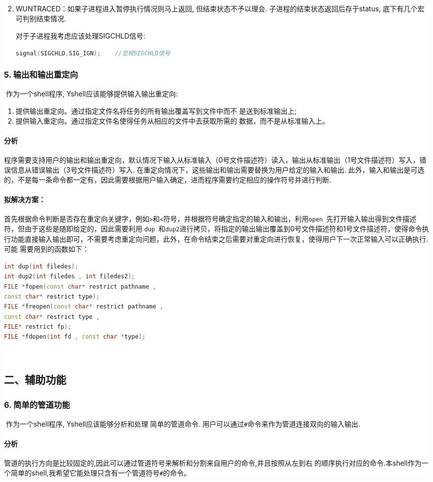  2. WUNTRACED：如果子进程进入暂停执行情况则马上返回, 但结束状态不予以理会. 子进程的结束状态返回后存于status, 底下有几个宏可判别结束情况.

    对于子进程我考虑应该处理SIGCHLD信号:

    ```cpp
    signal(SIGCHLD,SIG_IGN);	//忽视SIGCHLD信号
    ```

    

### 5. 输出和输出重定向

​	作为一个shell程序, Yshell应该能够提供输入输出重定向:

1. 提供输出重定向。通过指定文件名将任务的所有输出覆盖写到文件中而不
   是送到标准输出上;
2. 提供输入重定向。通过指定文件名使得任务从相应的文件中去获取所需的
   数据，而不是从标准输入上。

#### 分析

​	程序需要支持用户的输出和输出重定向，默认情况下输入从标准输入（0号文件描述符）读入，输出从标准输出（1号文件描述符）写入，错误信息从错误输出（3号文件描述符）写入. 在重定向情况下，这些输出和输出需要替换为用户给定的输入和输出. 此外，输入和输出是可选的，不是每一条命令都一定有，因此需要根据用户输入确定，进而程序需要约定相应的操作符号并进行判断. 

#### 拟解决方案：

​	首先根据命令判断是否存在重定向关键字，例如`>`和`<`符号，并根据符号确定指定的输入和输出，利用`open `先打开输入输出得到文件描述符，但由于这些是随即给定的，因此需要利用 `dup `和` dup2 `进行拷贝，将指定的输出输出覆盖到0号文件描述符和1号文件描述符，使得命令执行功能直接输入输出即可，不需要考虑重定向问题，此外，在命令结束之后需要对重定向进行恢复，使得用户下一次正常输入可以正确执行. 可能 需要用到的函数如下：

```cpp
int dup(int filedes);
int dup2(int filedes , int filedes2);
FILE *fopen(const char* restrict pathname ,
const char* restrict type);
FILE *freopen(const char* restrict pathname ,
const char* restrict type ,
FILE* restrict fp);
FILE *fdopen(int fd , const char *type);
```







​	

## 二、辅助功能

### 6. 简单的管道功能

​	作为一个shell程序, Yshell应该能够分析和处理 简单的管道命令. 用户可以通过`#`命令来作为管道连接双向的输入输出.

#### 分析

​	管道的执行方向是比较固定的,因此可以通过管道符号来解析和分割来自用户的命令,并且按照从左到右 的顺序执行对应的命令.本shell作为一个简单的shell,我希望它能处理只含有一个管道符号`#`的命令。
